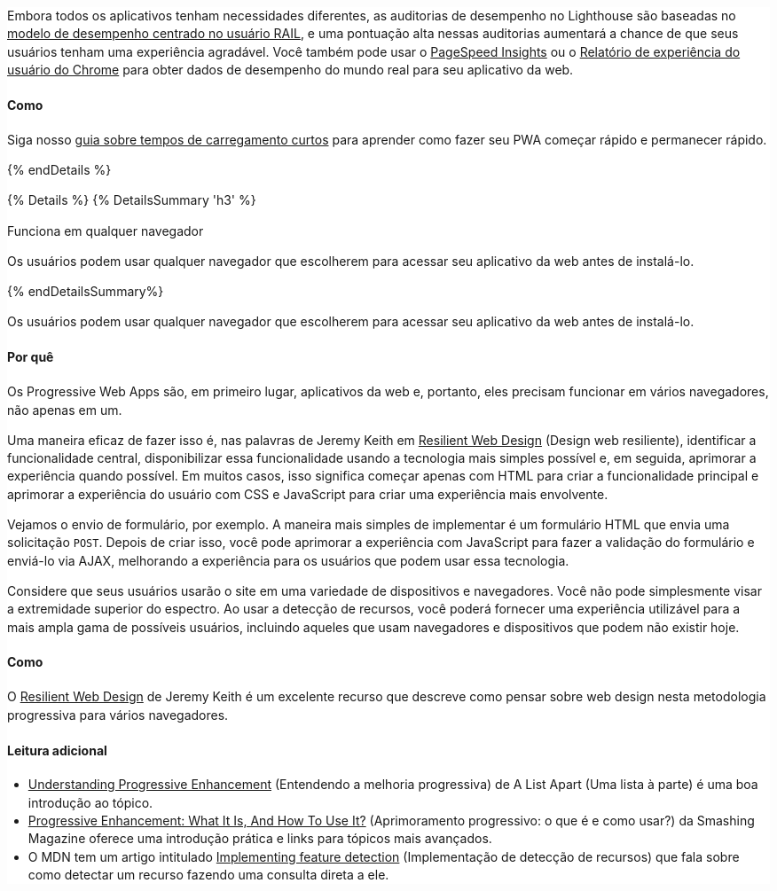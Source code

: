 Embora todos os aplicativos tenham necessidades diferentes, as auditorias de desempenho no Lighthouse são baseadas no [modelo de desempenho centrado no usuário RAIL](https://developers.google.com/web/fundamentals/performance/rail), e uma pontuação alta nessas auditorias aumentará a chance de que seus usuários tenham uma experiência agradável. Você também pode usar o [PageSpeed Insights](https://developers.google.com/speed/pagespeed/insights/) ou o [Relatório de experiência do usuário do Chrome](https://developers.google.com/web/tools/chrome-user-experience-report/) para obter dados de desempenho do mundo real para seu aplicativo da web.

#### Como

Siga nosso [guia sobre tempos de carregamento curtos](/fast/) para aprender como fazer seu PWA começar rápido e permanecer rápido.

{% endDetails %}

{% Details %} {% DetailsSummary 'h3' %}

Funciona em qualquer navegador

Os usuários podem usar qualquer navegador que escolherem para acessar seu aplicativo da web antes de instalá-lo.

{% endDetailsSummary%}

Os usuários podem usar qualquer navegador que escolherem para acessar seu aplicativo da web antes de instalá-lo.

#### Por quê

Os Progressive Web Apps são, em primeiro lugar, aplicativos da web e, portanto, eles precisam funcionar em vários navegadores, não apenas em um.

Uma maneira eficaz de fazer isso é, nas palavras de Jeremy Keith em [Resilient Web Design](https://resilientwebdesign.com/) (Design web resiliente), identificar a funcionalidade central, disponibilizar essa funcionalidade usando a tecnologia mais simples possível e, em seguida, aprimorar a experiência quando possível. Em muitos casos, isso significa começar apenas com HTML para criar a funcionalidade principal e aprimorar a experiência do usuário com CSS e JavaScript para criar uma experiência mais envolvente.

Vejamos o envio de formulário, por exemplo. A maneira mais simples de implementar é um formulário HTML que envia uma solicitação `POST`. Depois de criar isso, você pode aprimorar a experiência com JavaScript para fazer a validação do formulário e enviá-lo via AJAX, melhorando a experiência para os usuários que podem usar essa tecnologia.

Considere que seus usuários usarão o site em uma variedade de dispositivos e navegadores. Você não pode simplesmente visar a extremidade superior do espectro. Ao usar a detecção de recursos, você poderá fornecer uma experiência utilizável para a mais ampla gama de possíveis usuários, incluindo aqueles que usam navegadores e dispositivos que podem não existir hoje.

#### Como

O [Resilient Web Design](https://resilientwebdesign.com/) de Jeremy Keith é um excelente recurso que descreve como pensar sobre web design nesta metodologia progressiva para vários navegadores.

#### Leitura adicional

- [Understanding Progressive Enhancement](https://alistapart.com/article/understandingprogressiveenhancement/) (Entendendo a melhoria progressiva) de A List Apart (Uma lista à parte) é uma boa introdução ao tópico.
- [Progressive Enhancement: What It Is, And How To Use It?](https://www.smashingmagazine.com/2009/04/progressive-enhancement-what-it-is-and-how-to-use-it/) (Aprimoramento progressivo: o que é e como usar?) da Smashing Magazine oferece uma introdução prática e links para tópicos mais avançados.
- O MDN tem um artigo intitulado [Implementing feature detection](https://developer.mozilla.org/docs/Learn/Tools_and_testing/Cross_browser_testing/Feature_detection) (Implementação de detecção de recursos) que fala sobre como detectar um recurso fazendo uma consulta direta a ele.
